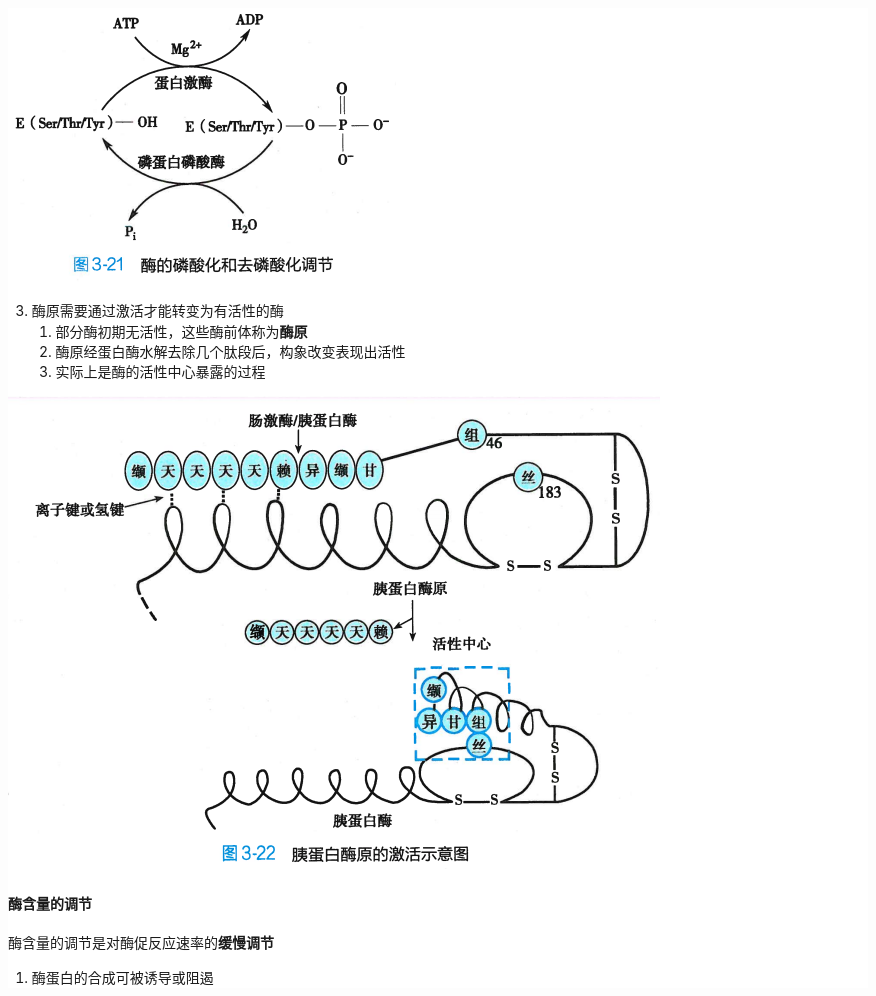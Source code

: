 ![1758288830375](./生物化学与分子生物学/1758288830375.png)

3. 酶原需要通过激活才能转变为有活性的酶
   1. 部分酶初期无活性，这些酶前体称为**酶原**
   2. 酶原经蛋白酶水解去除几个肽段后，构象改变表现出活性
   3. 实际上是酶的活性中心暴露的过程

![1758289180931](./生物化学与分子生物学/1758289180931.png)

#### 酶含量的调节

酶含量的调节是对酶促反应速率的**缓慢调节**

1. 酶蛋白的合成可被诱导或阻遏
